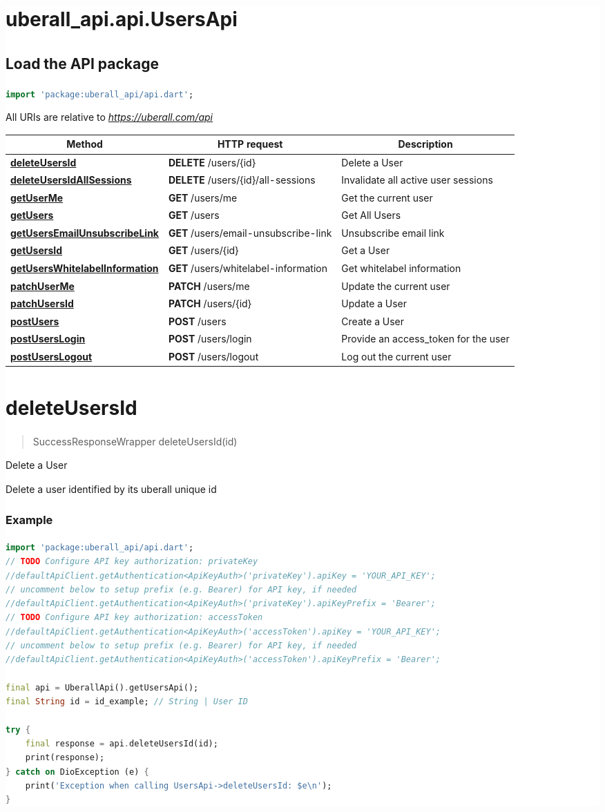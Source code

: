 # uberall_api.api.UsersApi

## Load the API package
```dart
import 'package:uberall_api/api.dart';
```

All URIs are relative to *https://uberall.com/api*

Method | HTTP request | Description
------------- | ------------- | -------------
[**deleteUsersId**](UsersApi.md#deleteusersid) | **DELETE** /users/{id} | Delete a User
[**deleteUsersIdAllSessions**](UsersApi.md#deleteusersidallsessions) | **DELETE** /users/{id}/all-sessions | Invalidate all active user sessions
[**getUserMe**](UsersApi.md#getuserme) | **GET** /users/me | Get the current user
[**getUsers**](UsersApi.md#getusers) | **GET** /users | Get All Users
[**getUsersEmailUnsubscribeLink**](UsersApi.md#getusersemailunsubscribelink) | **GET** /users/email-unsubscribe-link | Unsubscribe email link
[**getUsersId**](UsersApi.md#getusersid) | **GET** /users/{id} | Get a User
[**getUsersWhitelabelInformation**](UsersApi.md#getuserswhitelabelinformation) | **GET** /users/whitelabel-information | Get whitelabel information
[**patchUserMe**](UsersApi.md#patchuserme) | **PATCH** /users/me | Update the current user
[**patchUsersId**](UsersApi.md#patchusersid) | **PATCH** /users/{id} | Update a User
[**postUsers**](UsersApi.md#postusers) | **POST** /users | Create a User
[**postUsersLogin**](UsersApi.md#postuserslogin) | **POST** /users/login | Provide an access_token for the user
[**postUsersLogout**](UsersApi.md#postuserslogout) | **POST** /users/logout | Log out the current user


# **deleteUsersId**
> SuccessResponseWrapper deleteUsersId(id)

Delete a User

Delete a user identified by its uberall unique id

### Example
```dart
import 'package:uberall_api/api.dart';
// TODO Configure API key authorization: privateKey
//defaultApiClient.getAuthentication<ApiKeyAuth>('privateKey').apiKey = 'YOUR_API_KEY';
// uncomment below to setup prefix (e.g. Bearer) for API key, if needed
//defaultApiClient.getAuthentication<ApiKeyAuth>('privateKey').apiKeyPrefix = 'Bearer';
// TODO Configure API key authorization: accessToken
//defaultApiClient.getAuthentication<ApiKeyAuth>('accessToken').apiKey = 'YOUR_API_KEY';
// uncomment below to setup prefix (e.g. Bearer) for API key, if needed
//defaultApiClient.getAuthentication<ApiKeyAuth>('accessToken').apiKeyPrefix = 'Bearer';

final api = UberallApi().getUsersApi();
final String id = id_example; // String | User ID

try {
    final response = api.deleteUsersId(id);
    print(response);
} catch on DioException (e) {
    print('Exception when calling UsersApi->deleteUsersId: $e\n');
}
```
